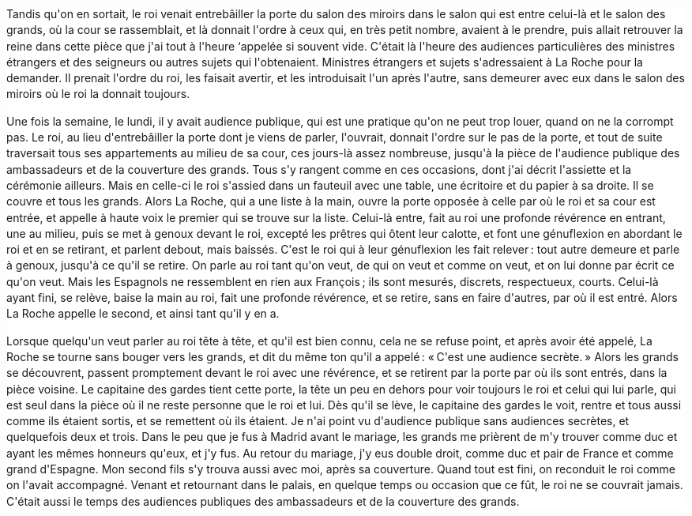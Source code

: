 Tandis qu'on en sortait, le roi venait entrebâiller la porte du salon des
miroirs dans le salon qui est entre celui-là et le salon des grands, où la
cour se rassemblait, et là donnait l'ordre à ceux qui, en très petit nombre,
avaient à le prendre, puis allait retrouver la reine dans cette pièce que j'ai
tout à l'heure ‘appelée si souvent vide. C'était là l'heure des audiences
particulières des ministres étrangers et des seigneurs ou autres sujets qui
l'obtenaient. Ministres étrangers et sujets s'adressaient à La Roche pour la
demander. Il prenait l'ordre du roi, les faisait avertir, et les introduisait
l'un après l'autre, sans demeurer avec eux dans le salon des miroirs où le roi
la donnait toujours.

Une fois la semaine, le lundi, il y avait audience publique, qui est une
pratique qu'on ne peut trop louer, quand on ne la corrompt pas. Le roi, au
lieu d'entrebâiller la porte dont je viens de parler, l'ouvrait, donnait
l'ordre sur le pas de la porte, et tout de suite traversait tous ses
appartements au milieu de sa cour, ces jours-là assez nombreuse, jusqu'à la
pièce de l'audience publique des ambassadeurs et de la couverture des grands.
Tous s'y rangent comme en ces occasions, dont j'ai décrit l'assiette et la
cérémonie ailleurs. Mais en celle-ci le roi s'assied dans un fauteuil avec une
table, une écritoire et du papier à sa droite. Il se couvre et tous les
grands. Alors La Roche, qui a une liste à la main, ouvre la porte opposée à
celle par où le roi et sa cour est entrée, et appelle à haute voix le premier
qui se trouve sur la liste. Celui-là entre, fait au roi une profonde révérence
en entrant, une au milieu, puis se met à genoux devant le roi, excepté les
prêtres qui ôtent leur calotte, et font une génuflexion en abordant le roi et
en se retirant, et parlent debout, mais baissés. C'est le roi qui à leur
génuflexion les fait relever : tout autre demeure et parle à genoux, jusqu'à ce
qu'il se retire. On parle au roi tant qu'on veut, de qui on veut et comme on
veut, et on lui donne par écrit ce qu'on veut. Mais les Espagnols ne
ressemblent en rien aux François ; ils sont mesurés, discrets, respectueux,
courts. Celui-là ayant fini, se relève, baise la main au roi, fait une
profonde révérence, et se retire, sans en faire d'autres, par où il est entré.
Alors La Roche appelle le second, et ainsi tant qu'il y en a.

Lorsque quelqu'un veut parler au roi tête à tête, et qu'il est bien connu,
cela ne se refuse point, et après avoir été appelé, La Roche se tourne sans
bouger vers les grands, et dit du même ton qu'il a appelé : « C'est une
audience secrète. » Alors les grands se découvrent, passent promptement devant
le roi avec une révérence, et se retirent par la porte par où ils sont entrés,
dans la pièce voisine. Le capitaine des gardes tient cette porte, la tête un
peu en dehors pour voir toujours le roi et celui qui lui parle, qui est seul
dans la pièce où il ne reste personne que le roi et lui. Dès qu'il se lève, le
capitaine des gardes le voit, rentre et tous aussi comme ils étaient sortis,
et se remettent où ils étaient. Je n'ai point vu d'audience publique sans
audiences secrètes, et quelquefois deux et trois. Dans le peu que je fus à
Madrid avant le mariage, les grands me prièrent de m'y trouver comme duc et
ayant les mêmes honneurs qu'eux, et j'y fus. Au retour du mariage, j'y eus
double droit, comme duc et pair de France et comme grand d'Espagne. Mon second
fils s'y trouva aussi avec moi, après sa couverture. Quand tout est fini, on
reconduit le roi comme on l'avait accompagné. Venant et retournant dans le
palais, en quelque temps ou occasion que ce fût, le roi ne se couvrait jamais.
C'était aussi le temps des audiences publiques des ambassadeurs et de la
couverture des grands.
